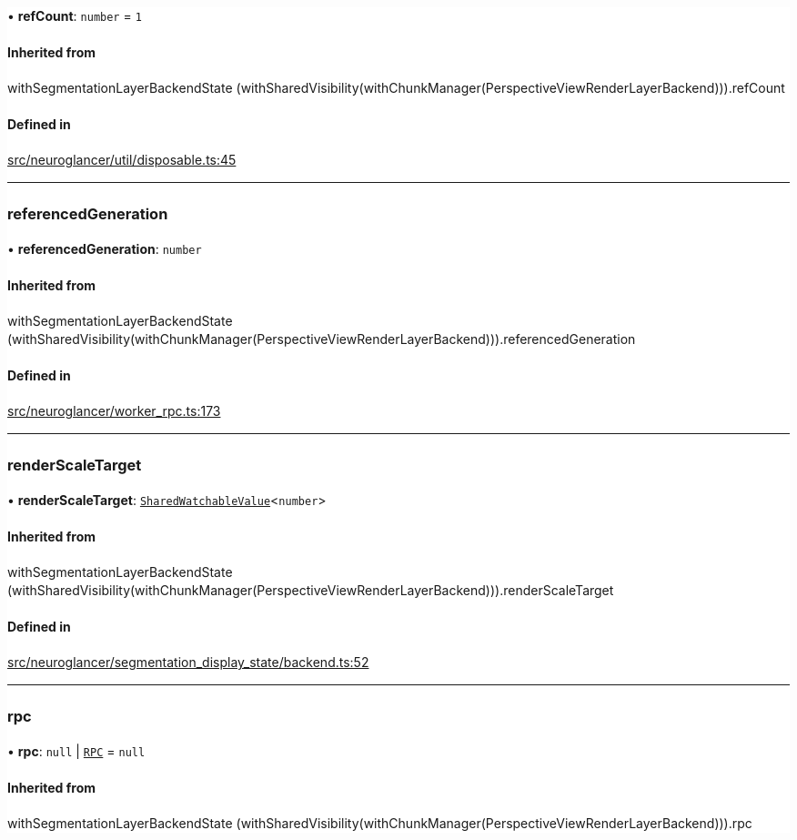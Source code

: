 • **refCount**: `number` = `1`

#### Inherited from

withSegmentationLayerBackendState
(withSharedVisibility(withChunkManager(PerspectiveViewRenderLayerBackend))).refCount

#### Defined in

[src/neuroglancer/util/disposable.ts:45](https://github.com/ActiveBrainAtlas2/neuroglancer/blob/91617476/src/neuroglancer/util/disposable.ts#L45)

___

### referencedGeneration

• **referencedGeneration**: `number`

#### Inherited from

withSegmentationLayerBackendState
(withSharedVisibility(withChunkManager(PerspectiveViewRenderLayerBackend))).referencedGeneration

#### Defined in

[src/neuroglancer/worker_rpc.ts:173](https://github.com/ActiveBrainAtlas2/neuroglancer/blob/91617476/src/neuroglancer/worker_rpc.ts#L173)

___

### renderScaleTarget

• **renderScaleTarget**: [`SharedWatchableValue`](neuroglancer_shared_watchable_value.SharedWatchableValue.md)<`number`\>

#### Inherited from

withSegmentationLayerBackendState
(withSharedVisibility(withChunkManager(PerspectiveViewRenderLayerBackend))).renderScaleTarget

#### Defined in

[src/neuroglancer/segmentation_display_state/backend.ts:52](https://github.com/ActiveBrainAtlas2/neuroglancer/blob/91617476/src/neuroglancer/segmentation_display_state/backend.ts#L52)

___

### rpc

• **rpc**: ``null`` \| [`RPC`](neuroglancer_worker_rpc.RPC.md) = `null`

#### Inherited from

withSegmentationLayerBackendState
(withSharedVisibility(withChunkManager(PerspectiveViewRenderLayerBackend))).rpc

